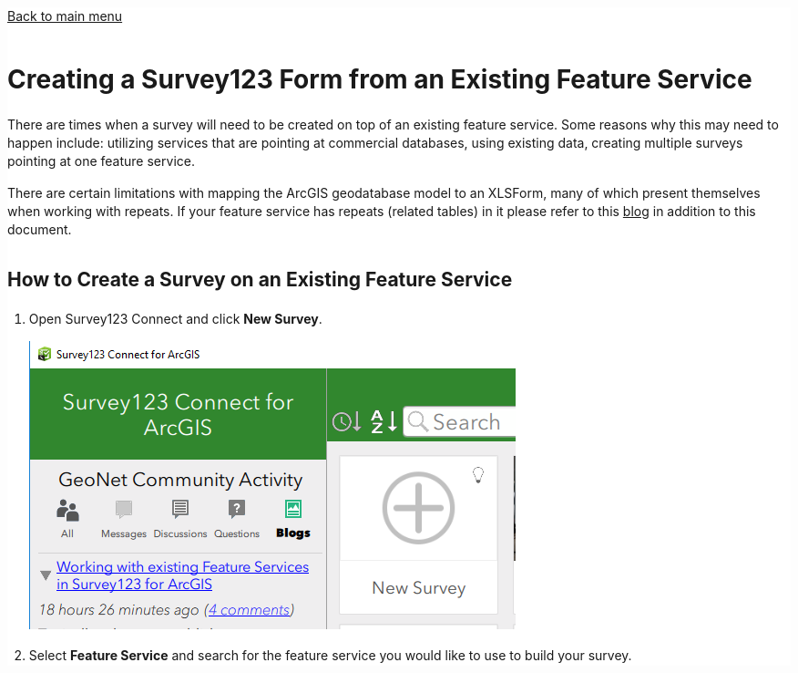 [Back to main menu](../index.md)  

Creating a Survey123 Form from an Existing Feature Service
==========================================================

There are times when a survey will need to be created on top of an
existing feature service. Some reasons why this may need to happen
include: utilizing services that are pointing at commercial databases,
using existing data, creating multiple surveys pointing at one feature
service.

There are certain limitations with mapping the
ArcGIS geodatabase model to an XLSForm, many of which present themselves
when working with repeats. If your feature service has repeats (related
tables) in it please refer to this
[blog](https://geonet.esri.com/groups/survey123/blog/2017/09/25/working-with-existing-feature-services-in-survey123-for-arcgis)
in addition to this document.

How to Create a Survey on an Existing Feature Service
-----------------------------------------------------

1.  Open Survey123 Connect and click **New Survey**.

    ![image](media/Creating_a_Survey123_Form_from_an_Existing_Feature_Service/image1.png)


2.  Select **Feature Service** and search for the feature service you
    would like to use to build your survey.
